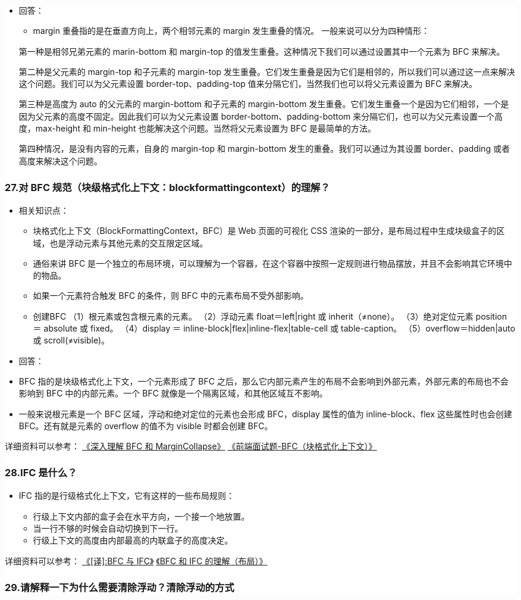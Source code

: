 - 回答：
  - margin 重叠指的是在垂直方向上，两个相邻元素的 margin 发生重叠的情况。
  一般来说可以分为四种情形：

  第一种是相邻兄弟元素的 marin-bottom 和 margin-top 的值发生重叠。这种情况下我们可以通过设置其中一个元素为 BFC 来解决。

  第二种是父元素的 margin-top 和子元素的 margin-top 发生重叠。它们发生重叠是因为它们是相邻的，所以我们可以通过这一点来解决这个问题。我们可以为父元素设置 border-top、padding-top 值来分隔它们，当然我们也可以将父元素设置为 BFC 来解决。

  第三种是高度为 auto 的父元素的 margin-bottom 和子元素的 margin-bottom 发生重叠。它们发生重叠一个是因为它们相邻，一个是因为父元素的高度不固定。因此我们可以为父元素设置 border-bottom、padding-bottom 来分隔它们，也可以为父元素设置一个高度，max-height 和 min-height 也能解决这个问题。当然将父元素设置为 BFC 是最简单的方法。

  第四种情况，是没有内容的元素，自身的 margin-top 和 margin-bottom 发生的重叠。我们可以通过为其设置 border、padding 或者高度来解决这个问题。

### 27.对 BFC 规范（块级格式化上下文：blockformattingcontext）的理解？

- 相关知识点：

  - 块格式化上下文（BlockFormattingContext，BFC）是 Web 页面的可视化 CSS 渲染的一部分，是布局过程中生成块级盒子的区域，也是浮动元素与其他元素的交互限定区域。

  - 通俗来讲 BFC 是一个独立的布局环境，可以理解为一个容器，在这个容器中按照一定规则进行物品摆放，并且不会影响其它环境中的物品。

  - 如果一个元素符合触发 BFC 的条件，则 BFC 中的元素布局不受外部影响。

  - 创建BFC
（1）根元素或包含根元素的元素。
（2）浮动元素 float＝left|right 或 inherit（≠none）。
（3）绝对定位元素 position ＝ absolute 或 fixed。
（4）display ＝ inline-block|flex|inline-flex|table-cell 或 table-caption。
（5）overflow＝hidden|auto 或 scroll(≠visible)。

- 回答：

- BFC 指的是块级格式化上下文，一个元素形成了 BFC 之后，那么它内部元素产生的布局不会影响到外部元素，外部元素的布局也不会影响到 BFC 中的内部元素。一个 BFC 就像是一个隔离区域，和其他区域互不影响。

- 一般来说根元素是一个 BFC 区域，浮动和绝对定位的元素也会形成 BFC，display 属性的值为 inline-block、flex 这些属性时也会创建 BFC。还有就是元素的 overflow 的值不为 visible 时都会创建 BFC。

详细资料可以参考：
[《深入理解 BFC 和 MarginCollapse》](https://www.w3cplus.com/css/understanding-bfc-and-margin-collapse.html)
[《前端面试题-BFC（块格式化上下文）》](https://segmentfault.com/a/1190000013647777)

### 28.IFC 是什么？

- IFC 指的是行级格式化上下文，它有这样的一些布局规则：

  - 行级上下文内部的盒子会在水平方向，一个接一个地放置。
  - 当一行不够的时候会自动切换到下一行。
  - 行级上下文的高度由内部最高的内联盒子的高度决定。

详细资料可以参考：
[《[译]:BFC 与 IFC》](https://segmentfault.com/a/1190000004466536#articleHeader5)
[《BFC 和 IFC 的理解（布局）》](https://blog.csdn.net/paintandraw/article/details/80401741)

### 29.请解释一下为什么需要清除浮动？清除浮动的方式
